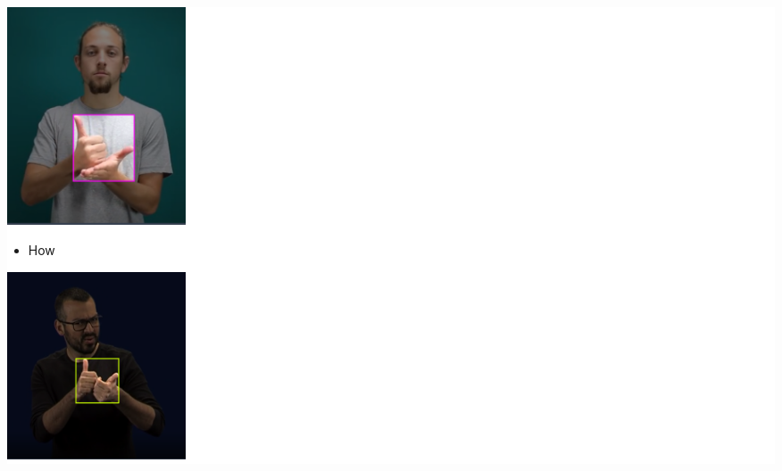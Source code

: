 <img src="static/gesture/help.png" width="200">

- How

<img src="static/gesture/how.png" width="200">
